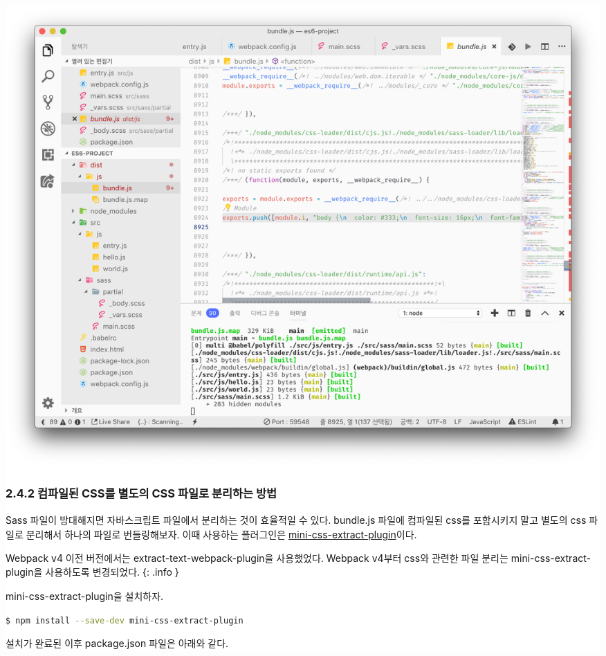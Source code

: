 ![webpack-sass](./img/webpack-sass-2.png)

### 2.4.2 컴파일된 CSS를 별도의 CSS 파일로 분리하는 방법

Sass 파일이 방대해지면 자바스크립트 파일에서 분리하는 것이 효율적일 수 있다. bundle.js 파일에 컴파일된 css를 포함시키지 말고 별도의 css 파일로 분리해서 하나의 파일로 번들링해보자. 이때 사용하는 플러그인은 [mini-css-extract-plugin](https://webpack.js.org/plugins/mini-css-extract-plugin/)이다.

Webpack v4 이전 버전에서는 extract-text-webpack-plugin을 사용했었다. Webpack v4부터 css와 관련한 파일 분리는 mini-css-extract-plugin을 사용하도록 변경되었다.
{: .info }

mini-css-extract-plugin을 설치하자.

```bash
$ npm install --save-dev mini-css-extract-plugin
```

설치가 완료된 이후 package.json 파일은 아래와 같다.

